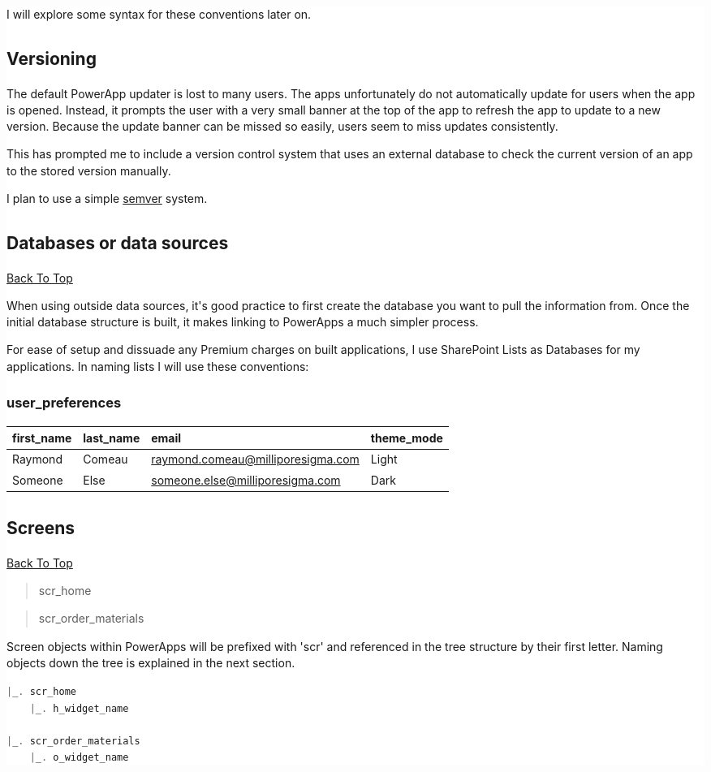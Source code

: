 I will explore some syntax for these conventions later on.

## Versioning

The default PowerApp updater is lost to many users. The apps unfortunately do
not automatically update for users when the app is opened. Instead, it prompts
the user with a very small banner at the top of the app to refresh the app to
update to a new version. Because the update banner can be missed so easily,
users seem to miss updates consistently.

This has prompted me to include a version control system that uses an external
database to check the current version of an app to the stored version manually.

I plan to use a simple [semver](https://semver.org/) system.

## Databases or data sources

[Back To Top](#powerapps-coding-conventions-and-syntax)

When using outside data sources, it's good practice to first create the database
you want to pull the information from. Once the initial database structure is
built, it makes linking to PowerApps a much simpler process.

For ease of setup and dissuade any Premium charges on built applications,
I use SharePoint Lists as Databases for my applications. In naming lists I will
use these conventions:

### user_preferences

| first_name | last_name | email                             | theme_mode |
|:---------- |:--------- |:--------------------------------- |:---------- |
| Raymond    | Comeau    | raymond.comeau@milliporesigma.com | Light      |
| Someone    | Else      | someone.else@milliporesigma.com   | Dark       |

## Screens

[Back To Top](#powerapps-coding-conventions-and-syntax)

> scr_home

> scr_order_materials

Screen objects within PowerApps will be prefixed with 'scr' and referenced in
the tree structure by their first letter. Naming objects down the tree is
explained in the next section.

```cpp
|_. scr_home
    |_. h_widget_name

|_. scr_order_materials
    |_. o_widget_name
```
